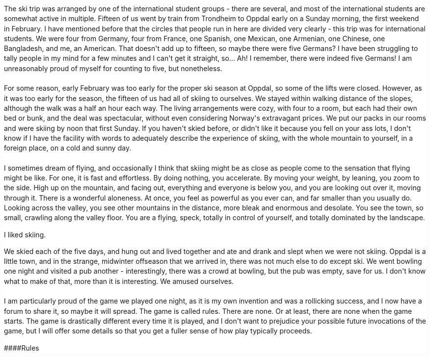 The ski trip was arranged by one of the international student groups - there are several, and most of the international students are somewhat active in multiple. Fifteen of us went by train from Trondheim to Oppdal early on a Sunday morning, the first weekend in February. I have mentioned before that the circles that people run in here are divided very clearly - this trip was for international students. We were four from Germany, four from France, one Spanish, one Mexican, one Armenian, one Chinese, one Bangladesh, and me, an American. That doesn't add up to fifteen, so maybe there were five Germans? I have been struggling to tally people in my mind for a few minutes and I can't get it straight, so... Ah! I remember, there were indeed five Germans! I am unreasonably proud of myself for counting to five, but nonetheless.<br /><br />For some reason, early February was too early for the proper ski season at Oppdal, so some of the lifts were closed. However, as it was too early for the season, the fifteen of us had all of skiing to ourselves. We stayed within walking distance of the slopes, although the walk was a half an hour each way. The living arrangements were cozy, with four to a room, but each had their own bed or bunk, and the deal was spectacular, without even considering Norway's extravagant prices. We put our packs in our rooms and were skiing by noon that first Sunday. If you haven't skied before, or didn't like it because you fell on your ass lots, I don't know if I have the facility with words to adequately describe the experience of skiing, with the whole mountain to yourself, in a foreign place, on a cold and sunny day.<br /><br />I sometimes dream of flying, and occasionally I think that skiing might be as close as people come to the sensation that flying might be like. For one, it is fast and effortless. By doing nothing, you accelerate. By moving your weight, by leaning, you zoom to the side. High up on the mountain, and facing out, everything and everyone is below you, and you are looking out over it, moving through it. There is a wonderful aloneness. At once, you feel as powerful as you ever can, and far smaller than you usually do. Looking across the valley, you see other mountains in the distance, more bleak and enormous and desolate. You see the town, so small, crawling along the valley floor. You are a flying, speck, totally in control of yourself, and totally dominated by the landscape. 

I liked skiing.

We skied each of the five days, and hung out and lived together and ate and drank and slept when we were not skiing. Oppdal is a little town, and in the strange, midwinter offseason that we arrived in, there was not much else to do except ski. We went bowling one night and visited a pub another - interestingly, there was a crowd at bowling, but the pub was empty, save for us. I don't know what to make of that, more than it is interesting. We amused ourselves.<br /><br />I am particularly proud of the game we played one night, as it is my own invention and was a rollicking success, and I now have a forum to share it, so maybe it will spread. The game is called rules. There are none. Or at least, there are none when the game starts. The game is drastically different every time it is played, and I don't want to prejudice your possible future invocations of the game, but I will offer some details so that you get a fuller sense of how play typically proceeds.

####Rules
